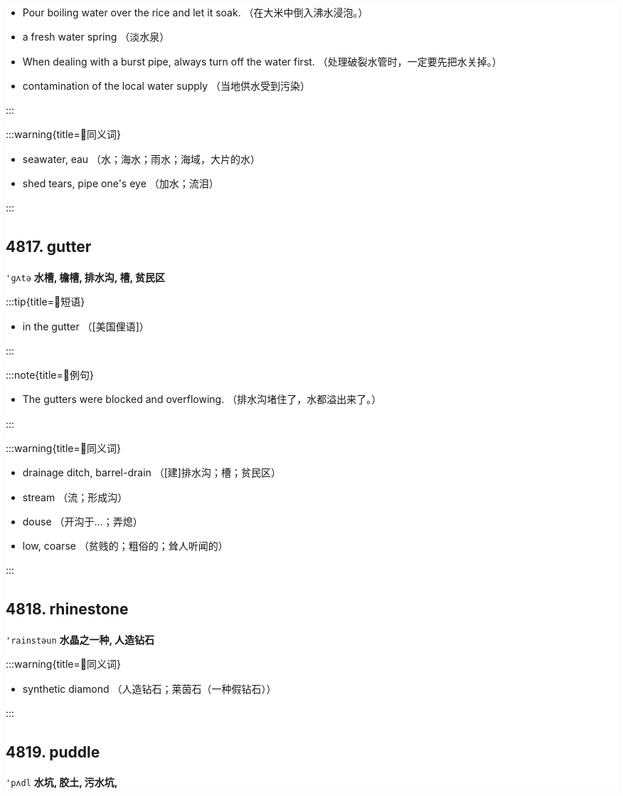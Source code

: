 - Pour boiling water over the rice and let it soak. （在大米中倒入沸水浸泡。）

- a fresh water spring （淡水泉）

- When dealing with a burst pipe, always turn off the water first. （处理破裂水管时，一定要先把水关掉。）

- contamination of the local water supply （当地供水受到污染）

:::

:::warning{title=🤔同义词}

- seawater, eau （水；海水；雨水；海域，大片的水）

- shed tears, pipe one's eye （加水；流泪）

:::


## 4817. gutter

`'ɡʌtə`  **水槽, 檐槽, 排水沟, 槽, 贫民区**

:::tip{title=🤩短语}

- in the gutter （[美国俚语]）

:::

:::note{title=🎤例句}

- The gutters were blocked and overflowing. （排水沟堵住了，水都溢出来了。）

:::

:::warning{title=🤔同义词}

- drainage ditch, barrel-drain （[建]排水沟；槽；贫民区）

- stream （流；形成沟）

- douse （开沟于…；弄熄）

- low, coarse （贫贱的；粗俗的；耸人听闻的）

:::


## 4818. rhinestone

`'rainstəun`  **水晶之一种, 人造钻石**

:::warning{title=🤔同义词}

- synthetic diamond （人造钻石；莱茵石（一种假钻石））

:::


## 4819. puddle

`'pʌdl`  **水坑, 胶土, 污水坑,**
